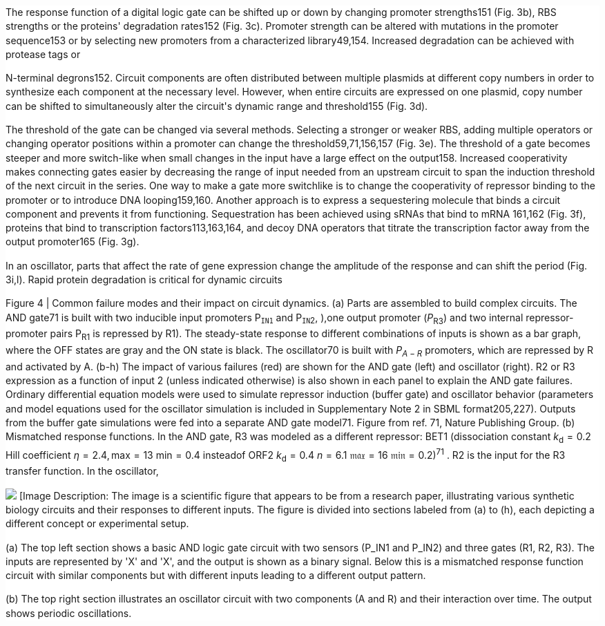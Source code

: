 The response function of a digital logic gate can be shifted up or down by changing promoter strengths151 (Fig. 3b), RBS strengths or the proteins' degradation rates152 (Fig. 3c). Promoter strength can be altered with mutations in the promoter sequence153 or by selecting new promoters from a characterized library49,154. Increased degradation can be achieved with protease tags or

N-terminal degrons152. Circuit components are often distributed between multiple plasmids at different copy numbers in order to synthesize each component at the necessary level. However, when entire circuits are expressed on one plasmid, copy number can be shifted to simultaneously alter the circuit's dynamic range and threshold155 (Fig. 3d).

The threshold of the gate can be changed via several methods. Selecting a stronger or weaker RBS, adding multiple operators or changing operator positions within a promoter can change the threshold59,71,156,157 (Fig. 3e). The threshold of a gate becomes steeper and more switch-like when small changes in the input have a large effect on the output158. Increased cooperativity makes connecting gates easier by decreasing the range of input needed from an upstream circuit to span the induction threshold of the next circuit in the series. One way to make a gate more switchlike is to change the cooperativity of repressor binding to the promoter or to introduce DNA looping159,160. Another approach is to express a sequestering molecule that binds a circuit component and prevents it from functioning. Sequestration has been achieved using sRNAs that bind to mRNA 161,162 (Fig. 3f), proteins that bind to transcription factors113,163,164, and decoy DNA operators that titrate the transcription factor away from the output promoter165 (Fig. 3g).

In an oscillator, parts that affect the rate of gene expression change the amplitude of the response and can shift the period (Fig. 3i,l). Rapid protein degradation is critical for dynamic circuits

Figure 4 | Common failure modes and their impact on circuit dynamics. (a) Parts are assembled to build complex circuits. The AND gate71 is built with two inducible input promoters $\mathsf { P } _ { \mathtt { I N 1 } }$ and $\mathsf { P } _ { \mathtt { I N } 2 } ,$ ),one output promoter $( P _ { { \mathsf R } 3 } )$ and two internal repressor-promoter pairs $\mathsf { P } _ { \mathsf { R 1 } }$ is repressed by R1). The steady-state response to different combinations of inputs is shown as a bar graph, where the OFF states are gray and the ON state is black. The oscillator70 is built with $P _ { A - R }$ promoters, which are repressed by R and activated by A. (b-h) The impact of various failures (red) are shown for the AND gate (left) and oscillator (right). R2 or R3 expression as a function of input 2 (unless indicated otherwise) is also shown in each panel to explain the AND gate failures. Ordinary differential equation models were used to simulate repressor induction (buffer gate) and oscillator behavior (parameters and model equations used for the oscillator simulation is included in Supplementary Note 2 in SBML format205,227). Outputs from the buffer gate simulations were fed into a separate AND gate model71. Figure from ref. 71, Nature Publishing Group. (b) Mismatched response functions. In the AND gate, R3 was modeled as a different repressor: BET1 (dissociation constant $k _ { \mathrm { d } } = 0 . 2$ Hill coefficient $\eta = 2 . 4 , \mathsf { m a x } = 1 3$ $\mathsf { m i n } = 0 . 4$ insteadof ORF2 $k _ { \mathrm { d } } = 0 . 4$ $n = 6 . 1$ $\boldsymbol { \mathfrak { m a x } } = 1 6$ $\mathfrak { m i n } = 0 . 2 ) ^ { 7 1 }$ . R2 is the input for the R3 transfer function. In the oscillator,

![](images/fac6a46a345e904f21555f35fa98d3c933c7ba6c617a2e8232e50dde960dadaa.jpg) [Image Description: The image is a scientific figure that appears to be from a research paper, illustrating various synthetic biology circuits and their responses to different inputs. The figure is divided into sections labeled from (a) to (h), each depicting a different concept or experimental setup.

(a) The top left section shows a basic AND logic gate circuit with two sensors (P_IN1 and P_IN2) and three gates (R1, R2, R3). The inputs are represented by 'X' and 'X', and the output is shown as a binary signal. Below this is a mismatched response function circuit with similar components but with different inputs leading to a different output pattern.

(b) The top right section illustrates an oscillator circuit with two components (A and R) and their interaction over time. The output shows periodic oscillations.
